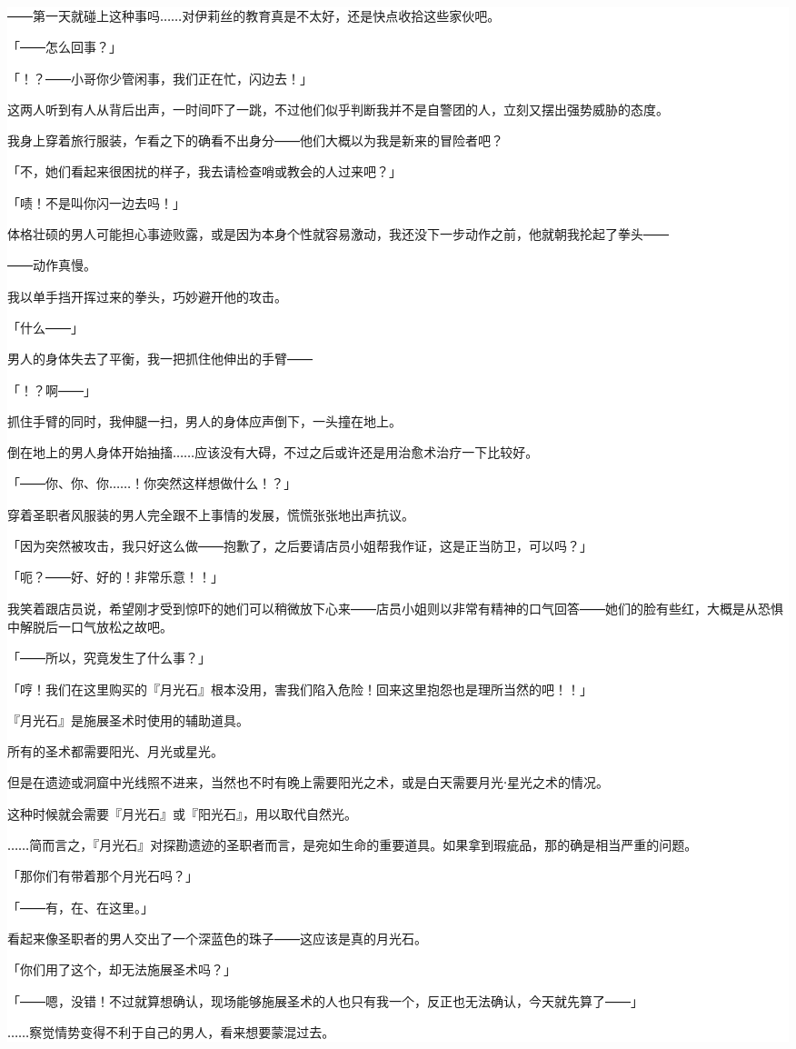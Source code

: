 ——第一天就碰上这种事吗……对伊莉丝的教育真是不太好，还是快点收拾这些家伙吧。

「——怎么回事？」

「！？——小哥你少管闲事，我们正在忙，闪边去！」

这两人听到有人从背后出声，一时间吓了一跳，不过他们似乎判断我并不是自警团的人，立刻又摆出强势威胁的态度。

我身上穿着旅行服装，乍看之下的确看不出身分——他们大概以为我是新来的冒险者吧？

「不，她们看起来很困扰的样子，我去请检查哨或教会的人过来吧？」

「啧！不是叫你闪一边去吗！」

体格壮硕的男人可能担心事迹败露，或是因为本身个性就容易激动，我还没下一步动作之前，他就朝我抡起了拳头——

——动作真慢。

我以单手挡开挥过来的拳头，巧妙避开他的攻击。

「什么——」

男人的身体失去了平衡，我一把抓住他伸出的手臂——

「！？啊——」

抓住手臂的同时，我伸腿一扫，男人的身体应声倒下，一头撞在地上。

倒在地上的男人身体开始抽搐……应该没有大碍，不过之后或许还是用治愈术治疗一下比较好。

「——你、你、你……！你突然这样想做什么！？」

穿着圣职者风服装的男人完全跟不上事情的发展，慌慌张张地出声抗议。

「因为突然被攻击，我只好这么做——抱歉了，之后要请店员小姐帮我作证，这是正当防卫，可以吗？」

「呃？——好、好的！非常乐意！！」

我笑着跟店员说，希望刚才受到惊吓的她们可以稍微放下心来——店员小姐则以非常有精神的口气回答——她们的脸有些红，大概是从恐惧中解脱后一口气放松之故吧。

「——所以，究竟发生了什么事？」

「哼！我们在这里购买的『月光石』根本没用，害我们陷入危险！回来这里抱怨也是理所当然的吧！！」

『月光石』是施展圣术时使用的辅助道具。

所有的圣术都需要阳光、月光或星光。

但是在遗迹或洞窟中光线照不进来，当然也不时有晚上需要阳光之术，或是白天需要月光·星光之术的情况。

这种时候就会需要『月光石』或『阳光石』，用以取代自然光。

……简而言之，『月光石』对探勘遗迹的圣职者而言，是宛如生命的重要道具。如果拿到瑕疵品，那的确是相当严重的问题。

「那你们有带着那个月光石吗？」

「——有，在、在这里。」

看起来像圣职者的男人交出了一个深蓝色的珠子——这应该是真的月光石。

「你们用了这个，却无法施展圣术吗？」

「——嗯，没错！不过就算想确认，现场能够施展圣术的人也只有我一个，反正也无法确认，今天就先算了——」

……察觉情势变得不利于自己的男人，看来想要蒙混过去。
